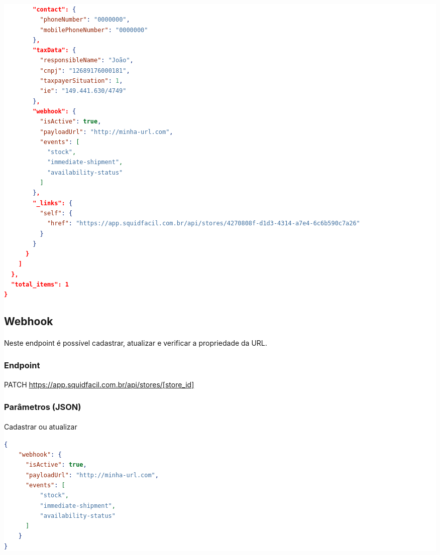 ```json
        "contact": {
          "phoneNumber": "0000000",
          "mobilePhoneNumber": "0000000"
        },
        "taxData": {
          "responsibleName": "João",
          "cnpj": "12689176000181",
          "taxpayerSituation": 1,
          "ie": "149.441.630/4749"
        },
        "webhook": {
          "isActive": true,
          "payloadUrl": "http://minha-url.com",
          "events": [
            "stock",
            "immediate-shipment",
            "availability-status"
          ]
        },
        "_links": {
          "self": {
            "href": "https://app.squidfacil.com.br/api/stores/4270808f-d1d3-4314-a7e4-6c6b590c7a26"
          }
        }
      }
    ]
  },
  "total_items": 1
}
```

## Webhook

Neste endpoint é possível cadastrar, atualizar e verificar a propriedade da URL.

### Endpoint

PATCH https://app.squidfacil.com.br/api/stores/[store_id]

### Parâmetros (JSON)
Cadastrar ou atualizar

```json
{
	"webhook": {
      "isActive": true,
      "payloadUrl": "http://minha-url.com",
      "events": [
          "stock",
          "immediate-shipment",
          "availability-status"
      ]
    }
}
```
